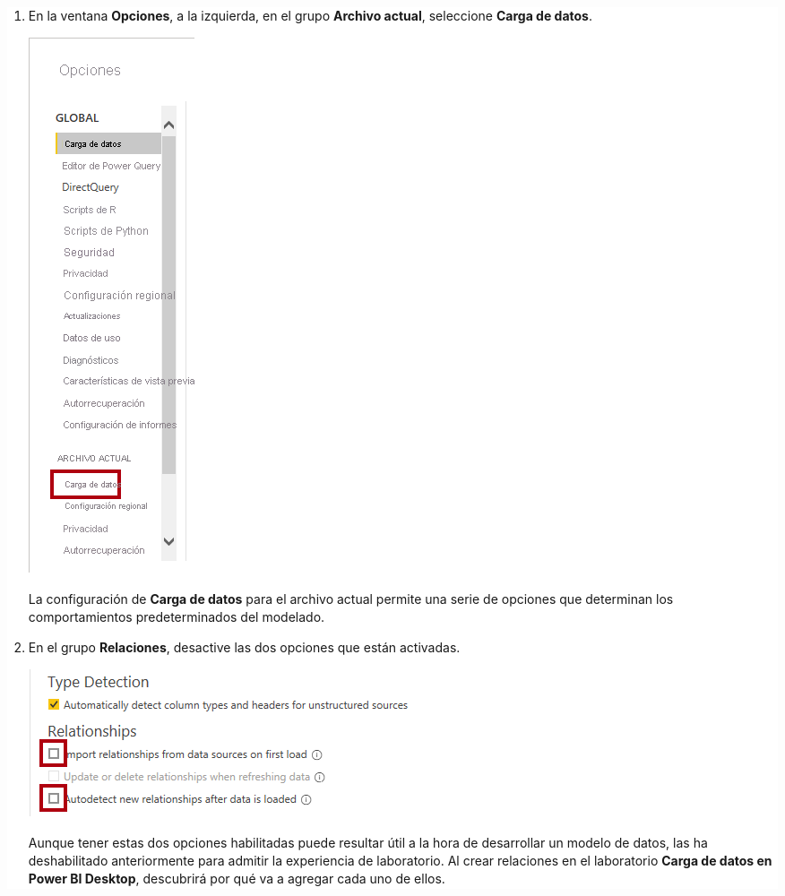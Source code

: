 1. En la ventana **Opciones**, a la izquierda, en el grupo **Archivo actual**, seleccione **Carga de datos**.

    ![Imagen 5](Linked_image_Files/01-prepare-data-with-power-query-in-power-bi-desktop_image8.png)

    La configuración de **Carga de datos** para el archivo actual permite una serie de opciones que determinan los comportamientos predeterminados del modelado.

1. En el grupo **Relaciones**, desactive las dos opciones que están activadas.

    ![Imagen 7](Linked_image_Files/01-prepare-data-with-power-query-in-power-bi-desktop_image9.png)

    Aunque tener estas dos opciones habilitadas puede resultar útil a la hora de desarrollar un modelo de datos, las ha deshabilitado anteriormente para admitir la experiencia de laboratorio. Al crear relaciones en el laboratorio **Carga de datos en Power BI Desktop**, descubrirá por qué va a agregar cada uno de ellos.
